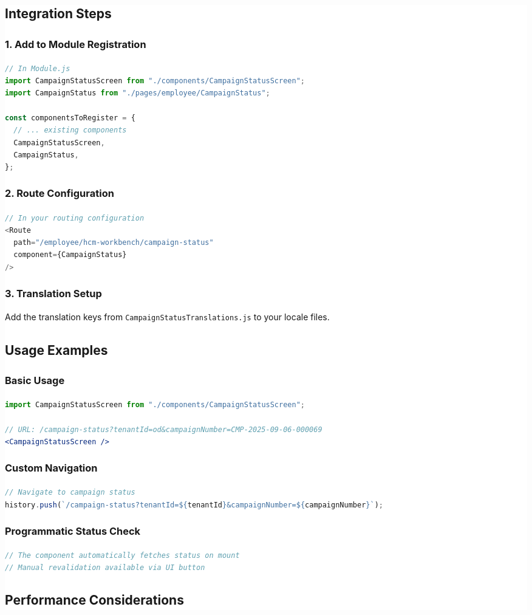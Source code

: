 ## Integration Steps

### 1. **Add to Module Registration**
```javascript
// In Module.js
import CampaignStatusScreen from "./components/CampaignStatusScreen";
import CampaignStatus from "./pages/employee/CampaignStatus";

const componentsToRegister = {
  // ... existing components
  CampaignStatusScreen,
  CampaignStatus,
};
```

### 2. **Route Configuration**
```javascript
// In your routing configuration
<Route 
  path="/employee/hcm-workbench/campaign-status" 
  component={CampaignStatus} 
/>
```

### 3. **Translation Setup**
Add the translation keys from `CampaignStatusTranslations.js` to your locale files.

## Usage Examples

### Basic Usage
```jsx
import CampaignStatusScreen from "./components/CampaignStatusScreen";

// URL: /campaign-status?tenantId=od&campaignNumber=CMP-2025-09-06-000069
<CampaignStatusScreen />
```

### Custom Navigation
```javascript
// Navigate to campaign status
history.push(`/campaign-status?tenantId=${tenantId}&campaignNumber=${campaignNumber}`);
```

### Programmatic Status Check
```javascript
// The component automatically fetches status on mount
// Manual revalidation available via UI button
```

## Performance Considerations
